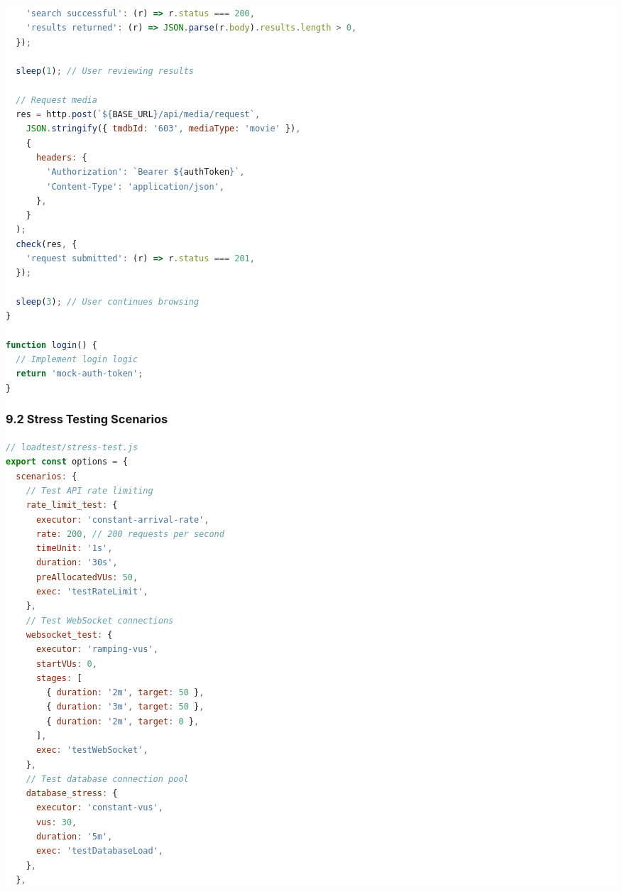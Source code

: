 ```javascript
    'search successful': (r) => r.status === 200,
    'results returned': (r) => JSON.parse(r.body).results.length > 0,
  });
  
  sleep(1); // User reviewing results
  
  // Request media
  res = http.post(`${BASE_URL}/api/media/request`, 
    JSON.stringify({ tmdbId: '603', mediaType: 'movie' }),
    {
      headers: {
        'Authorization': `Bearer ${authToken}`,
        'Content-Type': 'application/json',
      },
    }
  );
  check(res, {
    'request submitted': (r) => r.status === 201,
  });
  
  sleep(3); // User continues browsing
}

function login() {
  // Implement login logic
  return 'mock-auth-token';
}
```

### 9.2 Stress Testing Scenarios

```javascript
// loadtest/stress-test.js
export const options = {
  scenarios: {
    // Test API rate limiting
    rate_limit_test: {
      executor: 'constant-arrival-rate',
      rate: 200, // 200 requests per second
      timeUnit: '1s',
      duration: '30s',
      preAllocatedVUs: 50,
      exec: 'testRateLimit',
    },
    // Test WebSocket connections
    websocket_test: {
      executor: 'ramping-vus',
      startVUs: 0,
      stages: [
        { duration: '2m', target: 50 },
        { duration: '3m', target: 50 },
        { duration: '2m', target: 0 },
      ],
      exec: 'testWebSocket',
    },
    // Test database connection pool
    database_stress: {
      executor: 'constant-vus',
      vus: 30,
      duration: '5m',
      exec: 'testDatabaseLoad',
    },
  },
```